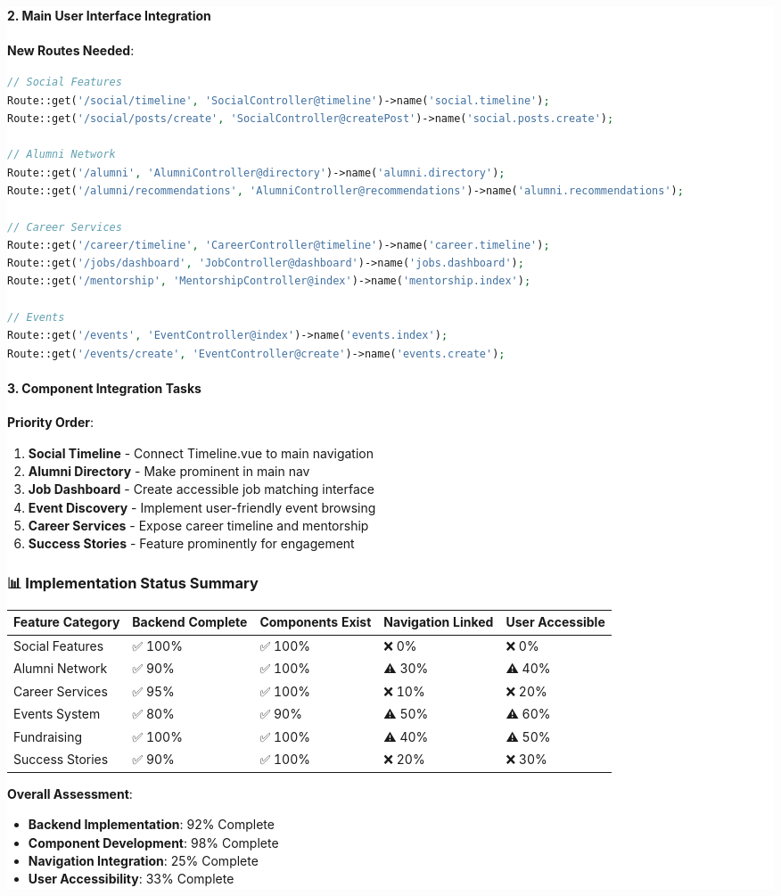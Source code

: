#### 2. Main User Interface Integration
**New Routes Needed**:
```php
// Social Features
Route::get('/social/timeline', 'SocialController@timeline')->name('social.timeline');
Route::get('/social/posts/create', 'SocialController@createPost')->name('social.posts.create');

// Alumni Network
Route::get('/alumni', 'AlumniController@directory')->name('alumni.directory');
Route::get('/alumni/recommendations', 'AlumniController@recommendations')->name('alumni.recommendations');

// Career Services
Route::get('/career/timeline', 'CareerController@timeline')->name('career.timeline');
Route::get('/jobs/dashboard', 'JobController@dashboard')->name('jobs.dashboard');
Route::get('/mentorship', 'MentorshipController@index')->name('mentorship.index');

// Events
Route::get('/events', 'EventController@index')->name('events.index');
Route::get('/events/create', 'EventController@create')->name('events.create');
```

#### 3. Component Integration Tasks
**Priority Order**:
1. **Social Timeline** - Connect Timeline.vue to main navigation
2. **Alumni Directory** - Make prominent in main nav
3. **Job Dashboard** - Create accessible job matching interface
4. **Event Discovery** - Implement user-friendly event browsing
5. **Career Services** - Expose career timeline and mentorship
6. **Success Stories** - Feature prominently for engagement

### 📊 **Implementation Status Summary**

| Feature Category | Backend Complete | Components Exist | Navigation Linked | User Accessible |
|------------------|------------------|-------------------|-------------------|-----------------|
| Social Features | ✅ 100% | ✅ 100% | ❌ 0% | ❌ 0% |
| Alumni Network | ✅ 90% | ✅ 100% | ⚠️ 30% | ⚠️ 40% |
| Career Services | ✅ 95% | ✅ 100% | ❌ 10% | ❌ 20% |
| Events System | ✅ 80% | ✅ 90% | ⚠️ 50% | ⚠️ 60% |
| Fundraising | ✅ 100% | ✅ 100% | ⚠️ 40% | ⚠️ 50% |
| Success Stories | ✅ 90% | ✅ 100% | ❌ 20% | ❌ 30% |

**Overall Assessment**:
- **Backend Implementation**: 92% Complete
- **Component Development**: 98% Complete
- **Navigation Integration**: 25% Complete
- **User Accessibility**: 33% Complete
